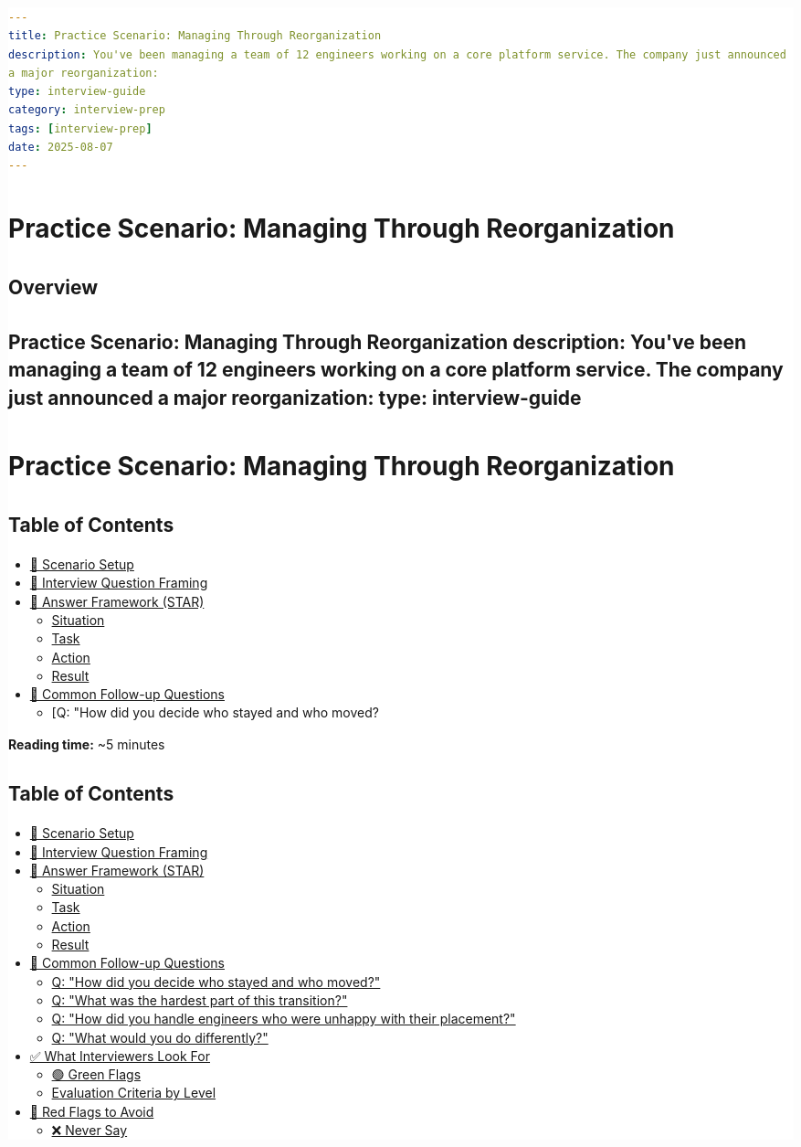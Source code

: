 ```yaml
---
title: Practice Scenario: Managing Through Reorganization
description: You've been managing a team of 12 engineers working on a core platform service. The company just announced a major reorganization:
type: interview-guide
category: interview-prep
tags: [interview-prep]
date: 2025-08-07
---
```


# Practice Scenario: Managing Through Reorganization



## Overview

Practice Scenario: Managing Through Reorganization
description: You've been managing a team of 12 engineers working on a core platform service. The company just announced a major reorganization:
type: interview-guide
---

# Practice Scenario: Managing Through Reorganization

## Table of Contents

- [🔄 Scenario Setup](#-scenario-setup)
- [💭 Interview Question Framing](#-interview-question-framing)
- [🎯 Answer Framework (STAR)](#-answer-framework-star)
  - [Situation](#situation)
  - [Task](#task)
  - [Action](#action)
  - [Result](#result)
- [🤔 Common Follow-up Questions](#-common-follow-up-questions)
  - [Q: "How did you decide who stayed and who moved?

**Reading time:** ~5 minutes

## Table of Contents

- [🔄 Scenario Setup](#-scenario-setup)
- [💭 Interview Question Framing](#-interview-question-framing)
- [🎯 Answer Framework (STAR)](#-answer-framework-star)
  - [Situation](#situation)
  - [Task](#task)
  - [Action](#action)
  - [Result](#result)
- [🤔 Common Follow-up Questions](#-common-follow-up-questions)
  - [Q: "How did you decide who stayed and who moved?"](#q-how-did-you-decide-who-stayed-and-who-moved)
  - [Q: "What was the hardest part of this transition?"](#q-what-was-the-hardest-part-of-this-transition)
  - [Q: "How did you handle engineers who were unhappy with their placement?"](#q-how-did-you-handle-engineers-who-were-unhappy-with-their-placement)
  - [Q: "What would you do differently?"](#q-what-would-you-do-differently)
- [✅ What Interviewers Look For](#-what-interviewers-look-for)
  - [🟢 Green Flags](#-green-flags)
  - [Evaluation Criteria by Level](#evaluation-criteria-by-level)
- [🚫 Red Flags to Avoid](#-red-flags-to-avoid)
  - [❌ Never Say](#-never-say)